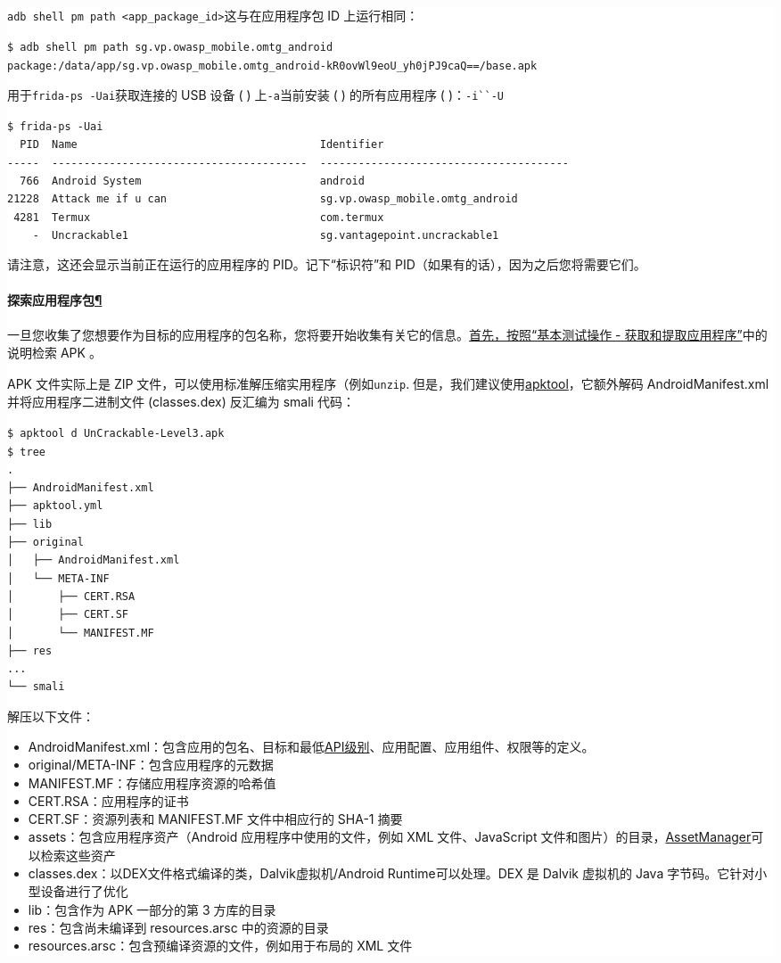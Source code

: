 `adb shell pm path <app_package_id>`这与在应用程序包 ID 上运行相同：

```
$ adb shell pm path sg.vp.owasp_mobile.omtg_android
package:/data/app/sg.vp.owasp_mobile.omtg_android-kR0ovWl9eoU_yh0jPJ9caQ==/base.apk
```

用于`frida-ps -Uai`获取连接的 USB 设备 ( ) 上`-a`当前安装 ( ) 的所有应用程序 ( )：`-i``-U`

```
$ frida-ps -Uai
  PID  Name                                      Identifier
-----  ----------------------------------------  ---------------------------------------
  766  Android System                            android
21228  Attack me if u can                        sg.vp.owasp_mobile.omtg_android
 4281  Termux                                    com.termux
    -  Uncrackable1                              sg.vantagepoint.uncrackable1
```

请注意，这还会显示当前正在运行的应用程序的 PID。记下“标识符”和 PID（如果有的话），因为之后您将需要它们。

#### 探索应用程序包[¶](https://mas.owasp.org/MASTG/Android/0x05b-Basic-Security_Testing/#exploring-the-app-package)

一旦您收集了您想要作为目标的应用程序的包名称，您将要开始收集有关它的信息。[首先，按照“基本测试操作 - 获取和提取应用程序”](https://mas.owasp.org/MASTG/Android/0x05b-Basic-Security_Testing/#obtaining-and-extracting-apps)中的说明检索 APK 。

APK 文件实际上是 ZIP 文件，可以使用标准解压缩实用程序（例如`unzip`. 但是，我们建议使用[apktool](https://mas.owasp.org/MASTG/Tools/0x08a-Testing-Tools/#apktool)，它额外解码 AndroidManifest.xml 并将应用程序二进制文件 (classes.dex) 反汇编为 smali 代码：

```
$ apktool d UnCrackable-Level3.apk
$ tree
.
├── AndroidManifest.xml
├── apktool.yml
├── lib
├── original
│   ├── AndroidManifest.xml
│   └── META-INF
│       ├── CERT.RSA
│       ├── CERT.SF
│       └── MANIFEST.MF
├── res
...
└── smali
```

解压以下文件：

- AndroidManifest.xml：包含应用的包名、目标和最低[API级别](https://developer.android.com/guide/topics/manifest/uses-sdk-element#ApiLevels)、应用配置、应用组件、权限等的定义。
- original/META-INF：包含应用程序的元数据
- MANIFEST.MF：存储应用程序资源的哈希值
- CERT.RSA：应用程序的证书
- CERT.SF：资源列表和 MANIFEST.MF 文件中相应行的 SHA-1 摘要
- assets：包含应用程序资产（Android 应用程序中使用的文件，例如 XML 文件、JavaScript 文件和图片）的目录，[AssetManager](https://developer.android.com/reference/android/content/res/AssetManager)可以检索这些资产
- classes.dex：以DEX文件格式编译的类，Dalvik虚拟机/Android Runtime可以处理。DEX 是 Dalvik 虚拟机的 Java 字节码。它针对小型设备进行了优化
- lib：包含作为 APK 一部分的第 3 方库的目录
- res：包含尚未编译到 resources.arsc 中的资源的目录
- resources.arsc：包含预编译资源的文件，例如用于布局的 XML 文件
